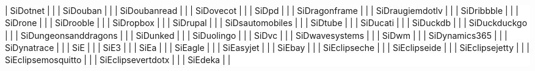 | SiDotnet                       |            |
| SiDouban                       |            |
| SiDoubanread                   |            |
| SiDovecot                      |            |
| SiDpd                          |            |
| SiDragonframe                  |            |
| SiDraugiemdotlv                |            |
| SiDribbble                     |            |
| SiDrone                        |            |
| SiDrooble                      |            |
| SiDropbox                      |            |
| SiDrupal                       |            |
| SiDsautomobiles                |            |
| SiDtube                        |            |
| SiDucati                       |            |
| SiDuckdb                       |            |
| SiDuckduckgo                   |            |
| SiDungeonsanddragons           |            |
| SiDunked                       |            |
| SiDuolingo                     |            |
| SiDvc                          |            |
| SiDwavesystems                 |            |
| SiDwm                          |            |
| SiDynamics365                  |            |
| SiDynatrace                    |            |
| SiE                            |            |
| SiE3                           |            |
| SiEa                           |            |
| SiEagle                        |            |
| SiEasyjet                      |            |
| SiEbay                         |            |
| SiEclipseche                   |            |
| SiEclipseide                   |            |
| SiEclipsejetty                 |            |
| SiEclipsemosquitto             |            |
| SiEclipsevertdotx              |            |
| SiEdeka                        |            |